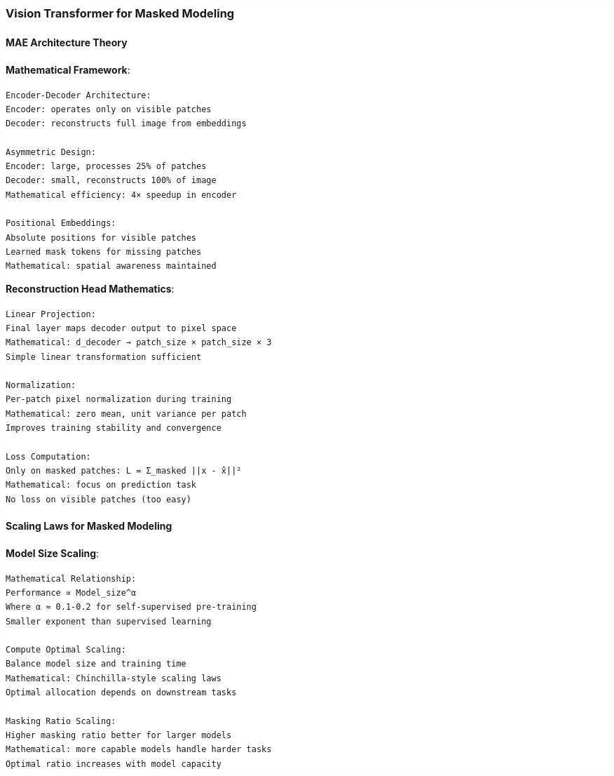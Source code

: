 ### Vision Transformer for Masked Modeling

#### MAE Architecture Theory
**Mathematical Framework**:
```
Encoder-Decoder Architecture:
Encoder: operates only on visible patches
Decoder: reconstructs full image from embeddings

Asymmetric Design:
Encoder: large, processes 25% of patches
Decoder: small, reconstructs 100% of image
Mathematical efficiency: 4× speedup in encoder

Positional Embeddings:
Absolute positions for visible patches
Learned mask tokens for missing patches
Mathematical: spatial awareness maintained
```

**Reconstruction Head Mathematics**:
```
Linear Projection:
Final layer maps decoder output to pixel space
Mathematical: d_decoder → patch_size × patch_size × 3
Simple linear transformation sufficient

Normalization:
Per-patch pixel normalization during training
Mathematical: zero mean, unit variance per patch
Improves training stability and convergence

Loss Computation:
Only on masked patches: L = Σ_masked ||x - x̂||²
Mathematical: focus on prediction task
No loss on visible patches (too easy)
```

#### Scaling Laws for Masked Modeling
**Model Size Scaling**:
```
Mathematical Relationship:
Performance ∝ Model_size^α
Where α ≈ 0.1-0.2 for self-supervised pre-training
Smaller exponent than supervised learning

Compute Optimal Scaling:
Balance model size and training time
Mathematical: Chinchilla-style scaling laws
Optimal allocation depends on downstream tasks

Masking Ratio Scaling:
Higher masking ratio better for larger models
Mathematical: more capable models handle harder tasks
Optimal ratio increases with model capacity
```
